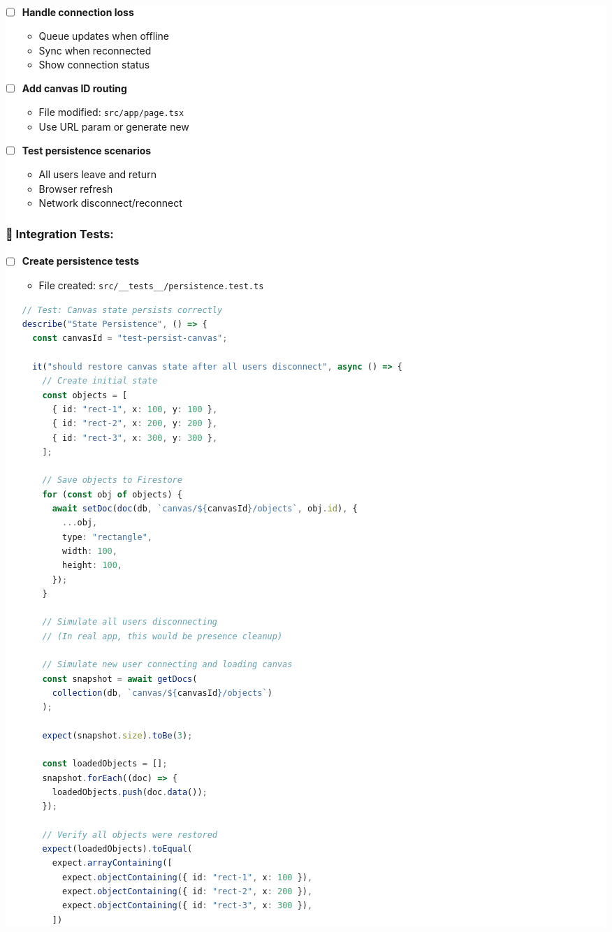 - [ ] **Handle connection loss**

  - Queue updates when offline
  - Sync when reconnected
  - Show connection status

- [ ] **Add canvas ID routing**

  - File modified: `src/app/page.tsx`
  - Use URL param or generate new

- [ ] **Test persistence scenarios**
  - All users leave and return
  - Browser refresh
  - Network disconnect/reconnect

### 🧪 Integration Tests:

- [ ] **Create persistence tests**

  - File created: `src/__tests__/persistence.test.ts`

  ```typescript
  // Test: Canvas state persists correctly
  describe("State Persistence", () => {
    const canvasId = "test-persist-canvas";

    it("should restore canvas state after all users disconnect", async () => {
      // Create initial state
      const objects = [
        { id: "rect-1", x: 100, y: 100 },
        { id: "rect-2", x: 200, y: 200 },
        { id: "rect-3", x: 300, y: 300 },
      ];

      // Save objects to Firestore
      for (const obj of objects) {
        await setDoc(doc(db, `canvas/${canvasId}/objects`, obj.id), {
          ...obj,
          type: "rectangle",
          width: 100,
          height: 100,
        });
      }

      // Simulate all users disconnecting
      // (In real app, this would be presence cleanup)

      // Simulate new user connecting and loading canvas
      const snapshot = await getDocs(
        collection(db, `canvas/${canvasId}/objects`)
      );

      expect(snapshot.size).toBe(3);

      const loadedObjects = [];
      snapshot.forEach((doc) => {
        loadedObjects.push(doc.data());
      });

      // Verify all objects were restored
      expect(loadedObjects).toEqual(
        expect.arrayContaining([
          expect.objectContaining({ id: "rect-1", x: 100 }),
          expect.objectContaining({ id: "rect-2", x: 200 }),
          expect.objectContaining({ id: "rect-3", x: 300 }),
        ])
  ```